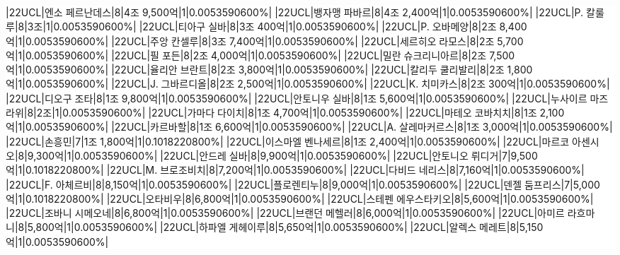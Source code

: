 |22UCL|엔소 페르난데스|8|4조 9,500억|1|0.0053590600%|
|22UCL|뱅자맹 파바르|8|4조 2,400억|1|0.0053590600%|
|22UCL|P. 칼룰루|8|3조|1|0.0053590600%|
|22UCL|티아구 실바|8|3조 400억|1|0.0053590600%|
|22UCL|P. 오바메양|8|2조 8,400억|1|0.0053590600%|
|22UCL|주앙 칸셀루|8|3조 7,400억|1|0.0053590600%|
|22UCL|세르히오 라모스|8|2조 5,700억|1|0.0053590600%|
|22UCL|필 포든|8|2조 4,000억|1|0.0053590600%|
|22UCL|밀란 슈크리니아르|8|2조 7,500억|1|0.0053590600%|
|22UCL|율리안 브란트|8|2조 3,800억|1|0.0053590600%|
|22UCL|칼리두 쿨리발리|8|2조 1,800억|1|0.0053590600%|
|22UCL|J. 그바르디올|8|2조 2,500억|1|0.0053590600%|
|22UCL|K. 치미카스|8|2조 300억|1|0.0053590600%|
|22UCL|디오구 조타|8|1조 9,800억|1|0.0053590600%|
|22UCL|안토니우 실바|8|1조 5,600억|1|0.0053590600%|
|22UCL|누사이르 마즈라위|8|2조|1|0.0053590600%|
|22UCL|가마다 다이치|8|1조 4,700억|1|0.0053590600%|
|22UCL|마테오 코바치치|8|1조 2,100억|1|0.0053590600%|
|22UCL|카르바할|8|1조 6,600억|1|0.0053590600%|
|22UCL|A. 살레마커르스|8|1조 3,000억|1|0.0053590600%|
|22UCL|손흥민|7|1조 1,800억|1|0.1018220800%|
|22UCL|이스마엘 벤나세르|8|1조 2,400억|1|0.0053590600%|
|22UCL|마르코 아센시오|8|9,300억|1|0.0053590600%|
|22UCL|안드레 실바|8|9,900억|1|0.0053590600%|
|22UCL|안토니오 뤼디거|7|9,500억|1|0.1018220800%|
|22UCL|M. 브로조비치|8|7,200억|1|0.0053590600%|
|22UCL|다비드 네리스|8|7,160억|1|0.0053590600%|
|22UCL|F. 아체르비|8|8,150억|1|0.0053590600%|
|22UCL|플로렌티누|8|9,000억|1|0.0053590600%|
|22UCL|덴젤 둠프리스|7|5,000억|1|0.1018220800%|
|22UCL|오타비우|8|6,800억|1|0.0053590600%|
|22UCL|스테펜 에우스타키오|8|5,600억|1|0.0053590600%|
|22UCL|조바니 시메오네|8|6,800억|1|0.0053590600%|
|22UCL|브랜던 메헬러|8|6,000억|1|0.0053590600%|
|22UCL|아미르 라흐마니|8|5,800억|1|0.0053590600%|
|22UCL|하파엘 게헤이루|8|5,650억|1|0.0053590600%|
|22UCL|알렉스 메레트|8|5,150억|1|0.0053590600%|